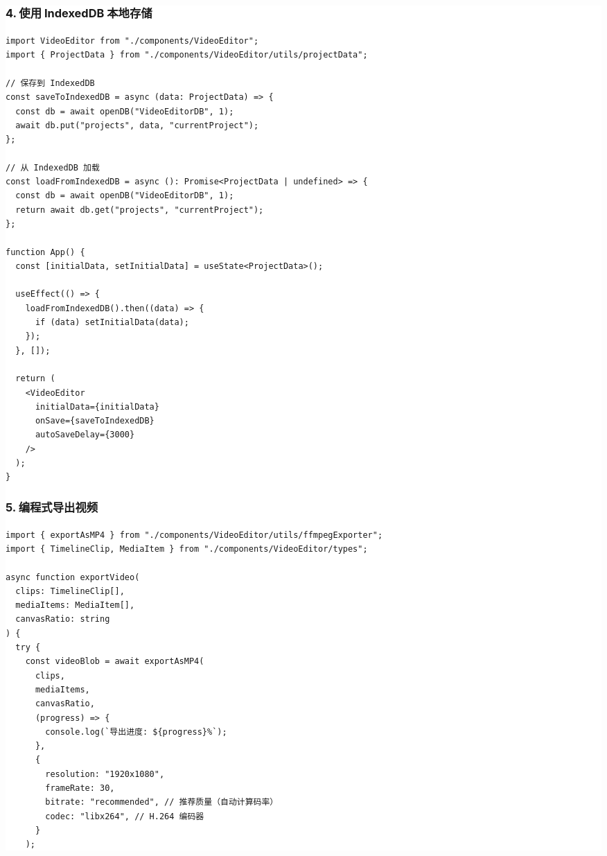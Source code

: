 ### 4. 使用 IndexedDB 本地存储

```tsx
import VideoEditor from "./components/VideoEditor";
import { ProjectData } from "./components/VideoEditor/utils/projectData";

// 保存到 IndexedDB
const saveToIndexedDB = async (data: ProjectData) => {
  const db = await openDB("VideoEditorDB", 1);
  await db.put("projects", data, "currentProject");
};

// 从 IndexedDB 加载
const loadFromIndexedDB = async (): Promise<ProjectData | undefined> => {
  const db = await openDB("VideoEditorDB", 1);
  return await db.get("projects", "currentProject");
};

function App() {
  const [initialData, setInitialData] = useState<ProjectData>();

  useEffect(() => {
    loadFromIndexedDB().then((data) => {
      if (data) setInitialData(data);
    });
  }, []);

  return (
    <VideoEditor
      initialData={initialData}
      onSave={saveToIndexedDB}
      autoSaveDelay={3000}
    />
  );
}
```

### 5. 编程式导出视频

```tsx
import { exportAsMP4 } from "./components/VideoEditor/utils/ffmpegExporter";
import { TimelineClip, MediaItem } from "./components/VideoEditor/types";

async function exportVideo(
  clips: TimelineClip[],
  mediaItems: MediaItem[],
  canvasRatio: string
) {
  try {
    const videoBlob = await exportAsMP4(
      clips,
      mediaItems,
      canvasRatio,
      (progress) => {
        console.log(`导出进度: ${progress}%`);
      },
      {
        resolution: "1920x1080",
        frameRate: 30,
        bitrate: "recommended", // 推荐质量（自动计算码率）
        codec: "libx264", // H.264 编码器
      }
    );

```